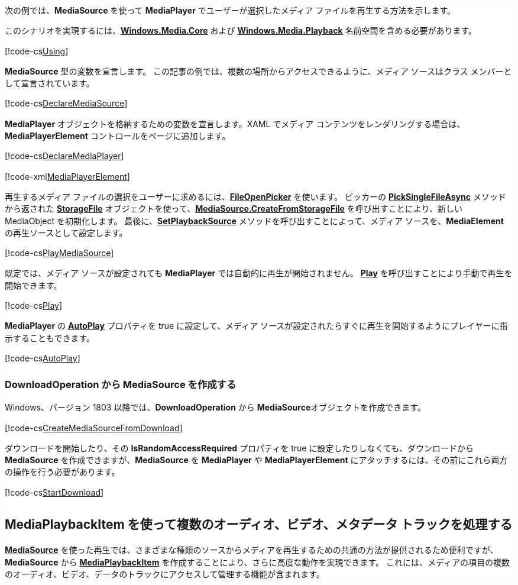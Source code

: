 次の例では、**MediaSource** を使って **MediaPlayer** でユーザーが選択したメディア ファイルを再生する方法を示します。

このシナリオを実現するには、[**Windows.Media.Core**](https://msdn.microsoft.com/library/windows/apps/dn278962) および [**Windows.Media.Playback**](https://msdn.microsoft.com/library/windows/apps/dn640562) 名前空間を含める必要があります。

[!code-cs[Using](./code/MediaSource_RS1/cs/MainPage.xaml.cs#SnippetUsing)]

**MediaSource** 型の変数を宣言します。 この記事の例では、複数の場所からアクセスできるように、メディア ソースはクラス メンバーとして宣言されています。

[!code-cs[DeclareMediaSource](./code/MediaSource_RS1/cs/MainPage.xaml.cs#SnippetDeclareMediaSource)]

**MediaPlayer** オブジェクトを格納するための変数を宣言します。XAML でメディア コンテンツをレンダリングする場合は、**MediaPlayerElement** コントロールをページに追加します。

[!code-cs[DeclareMediaPlayer](./code/MediaSource_RS1/cs/MainPage.xaml.cs#SnippetDeclareMediaPlayer)]

[!code-xml[MediaPlayerElement](./code/MediaSource_RS1/cs/MainPage.xaml#SnippetMediaPlayerElement)]

再生するメディア ファイルの選択をユーザーに求めるには、[**FileOpenPicker**](https://msdn.microsoft.com/library/windows/apps/br207847) を使います。 ピッカーの [**PickSingleFileAsync**](https://msdn.microsoft.com/library/windows/apps/jj635275) メソッドから返された [**StorageFile**](https://msdn.microsoft.com/library/windows/apps/br227171) オブジェクトを使って、[**MediaSource.CreateFromStorageFile**](https://msdn.microsoft.com/library/windows/apps/dn930909) を呼び出すことにより、新しい MediaObject を初期化します。 最後に、[**SetPlaybackSource**](https://msdn.microsoft.com/library/windows/apps/dn899085) メソッドを呼び出すことによって、メディア ソースを、**MediaElement** の再生ソースとして設定します。

[!code-cs[PlayMediaSource](./code/MediaSource_RS1/cs/MainPage.xaml.cs#SnippetPlayMediaSource)]

既定では、メディア ソースが設定されても **MediaPlayer** では自動的に再生が開始されません。 [**Play**](https://msdn.microsoft.com/library/windows/apps/Windows.Media.Playback.MediaPlayer.Play) を呼び出すことにより手動で再生を開始できます。

[!code-cs[Play](./code/MediaSource_RS1/cs/MainPage.xaml.cs#SnippetPlay)]

**MediaPlayer** の [**AutoPlay**](https://msdn.microsoft.com/library/windows/apps/Windows.Media.Playback.MediaPlayer.AutoPlay) プロパティを true に設定して、メディア ソースが設定されたらすぐに再生を開始するようにプレイヤーに指示することもできます。

[!code-cs[AutoPlay](./code/MediaSource_RS1/cs/MainPage.xaml.cs#SnippetAutoPlay)]

### <a name="create-a-mediasource-from-a-downloadoperation"></a>DownloadOperation から MediaSource を作成する
Windows、バージョン 1803 以降では、**DownloadOperation** から **MediaSource**オブジェクトを作成できます。

[!code-cs[CreateMediaSourceFromDownload](./code/MediaSource_RS1/cs/MainPage.xaml.cs#SnippetCreateMediaSourceFromDownload)]

ダウンロードを開始したり、その **IsRandomAccessRequired** プロパティを true に設定したりしなくても、ダウンロードから **MediaSource** を作成できますが、**MediaSource** を **MediaPlayer** や **MediaPlayerElement** にアタッチするには、その前にこれら両方の操作を行う必要があります。

[!code-cs[StartDownload](./code/MediaSource_RS1/cs/MainPage.xaml.cs#SnippetStartDownload)]


## <a name="handle-multiple-audio-video-and-metadata-tracks-with-mediaplaybackitem"></a>MediaPlaybackItem を使って複数のオーディオ、ビデオ、メタデータ トラックを処理する

[**MediaSource**](https://msdn.microsoft.com/library/windows/apps/dn930905) を使った再生では、さまざまな種類のソースからメディアを再生するための共通の方法が提供されるため便利ですが、**MediaSource** から [**MediaPlaybackItem**](https://msdn.microsoft.com/library/windows/apps/dn930939) を作成することにより、さらに高度な動作を実現できます。 これには、メディアの項目の複数のオーディオ、ビデオ、データのトラックにアクセスして管理する機能が含まれます。
